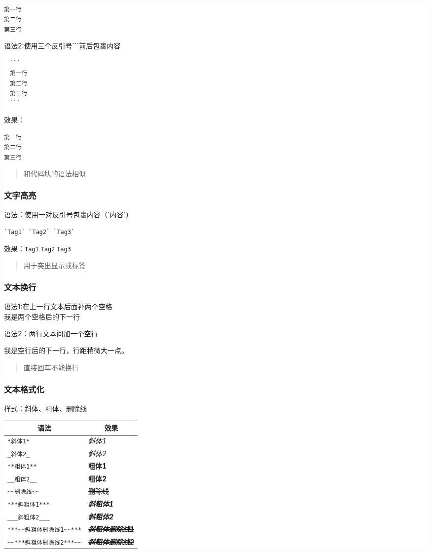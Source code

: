     第一行
    第二行
    第三行

语法2:使用三个反引号\`\`\`前后包裹内容
```
　```
　第一行
　第二行
　第三行
　```
```

效果：
```
第一行
第二行
第三行
```

>和代码块的语法相似

### 文字高亮

语法：使用一对反引号包裹内容（\`内容\`）
```
`Tag1` `Tag2` `Tag3`
```
效果：`Tag1` `Tag2` `Tag3`

>用于突出显示或标签

### 文本换行

语法1:在上一行文本后面补两个空格  
我是两个空格后的下一行
 
语法2：两行文本间加一个空行  
 
我是空行后的下一行，行距稍微大一点。

>直接回车不能换行  

### 文本格式化

样式：斜体、粗体、删除线

|语法|效果|
|----|-----|
|`*斜体1*`|*斜体1*|
|`_斜体2_`| _斜体2_|
|`**粗体1**`|**粗体1**|
|`__粗体2__`|__粗体2__|
|`~~删除线~~`|~~删除线~~|
|`***斜粗体1***`|***斜粗体1***|
|`___斜粗体2___`|___斜粗体2___|
|`***~~斜粗体删除线1~~***`|***~~斜粗体删除线1~~***|
|`~~***斜粗体删除线2***~~`|~~***斜粗体删除线2***~~|
